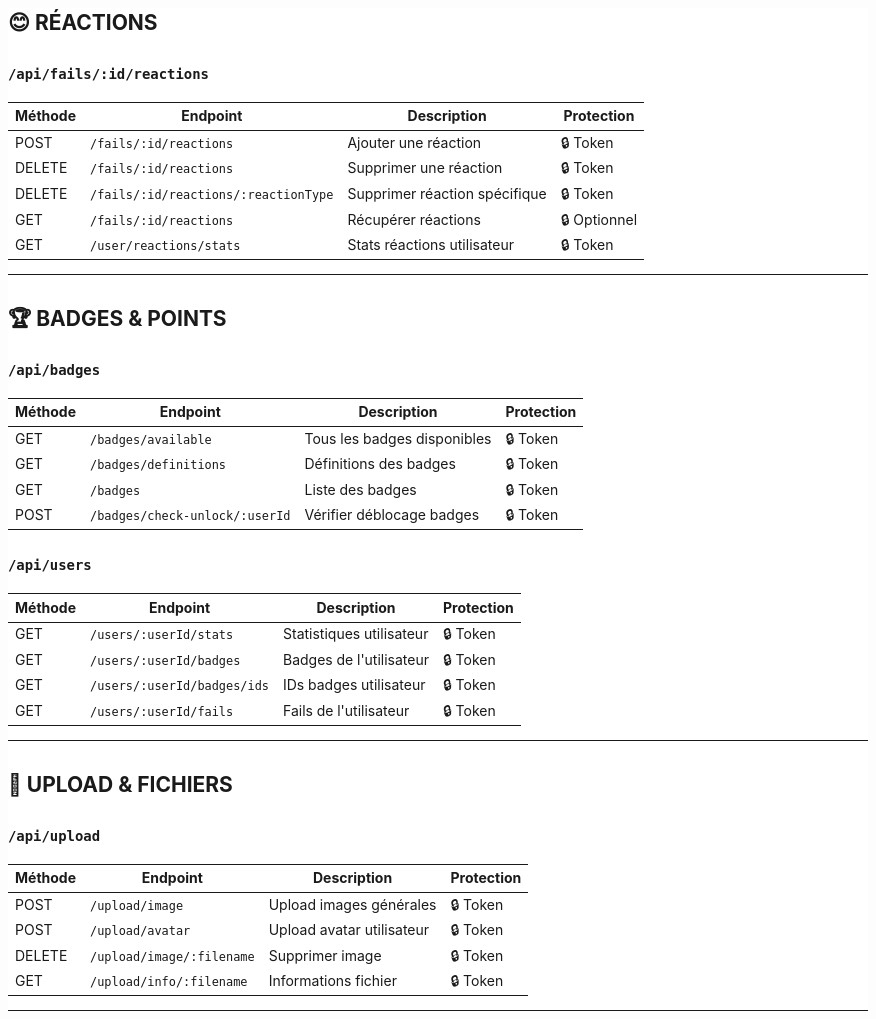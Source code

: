 
## 😊 **RÉACTIONS**
### `/api/fails/:id/reactions`
| Méthode | Endpoint | Description | Protection |
|---------|----------|-------------|------------|
| POST | `/fails/:id/reactions` | Ajouter une réaction | 🔒 Token |
| DELETE | `/fails/:id/reactions` | Supprimer une réaction | 🔒 Token |
| DELETE | `/fails/:id/reactions/:reactionType` | Supprimer réaction spécifique | 🔒 Token |
| GET | `/fails/:id/reactions` | Récupérer réactions | 🔒 Optionnel |
| GET | `/user/reactions/stats` | Stats réactions utilisateur | 🔒 Token |

---

## 🏆 **BADGES & POINTS**
### `/api/badges`
| Méthode | Endpoint | Description | Protection |
|---------|----------|-------------|------------|
| GET | `/badges/available` | Tous les badges disponibles | 🔒 Token |
| GET | `/badges/definitions` | Définitions des badges | 🔒 Token |
| GET | `/badges` | Liste des badges | 🔒 Token |
| POST | `/badges/check-unlock/:userId` | Vérifier déblocage badges | 🔒 Token |

### `/api/users`
| Méthode | Endpoint | Description | Protection |
|---------|----------|-------------|------------|
| GET | `/users/:userId/stats` | Statistiques utilisateur | 🔒 Token |
| GET | `/users/:userId/badges` | Badges de l'utilisateur | 🔒 Token |
| GET | `/users/:userId/badges/ids` | IDs badges utilisateur | 🔒 Token |
| GET | `/users/:userId/fails` | Fails de l'utilisateur | 🔒 Token |

---

## 📁 **UPLOAD & FICHIERS**
### `/api/upload`
| Méthode | Endpoint | Description | Protection |
|---------|----------|-------------|------------|
| POST | `/upload/image` | Upload images générales | 🔒 Token |
| POST | `/upload/avatar` | Upload avatar utilisateur | 🔒 Token |
| DELETE | `/upload/image/:filename` | Supprimer image | 🔒 Token |
| GET | `/upload/info/:filename` | Informations fichier | 🔒 Token |

---